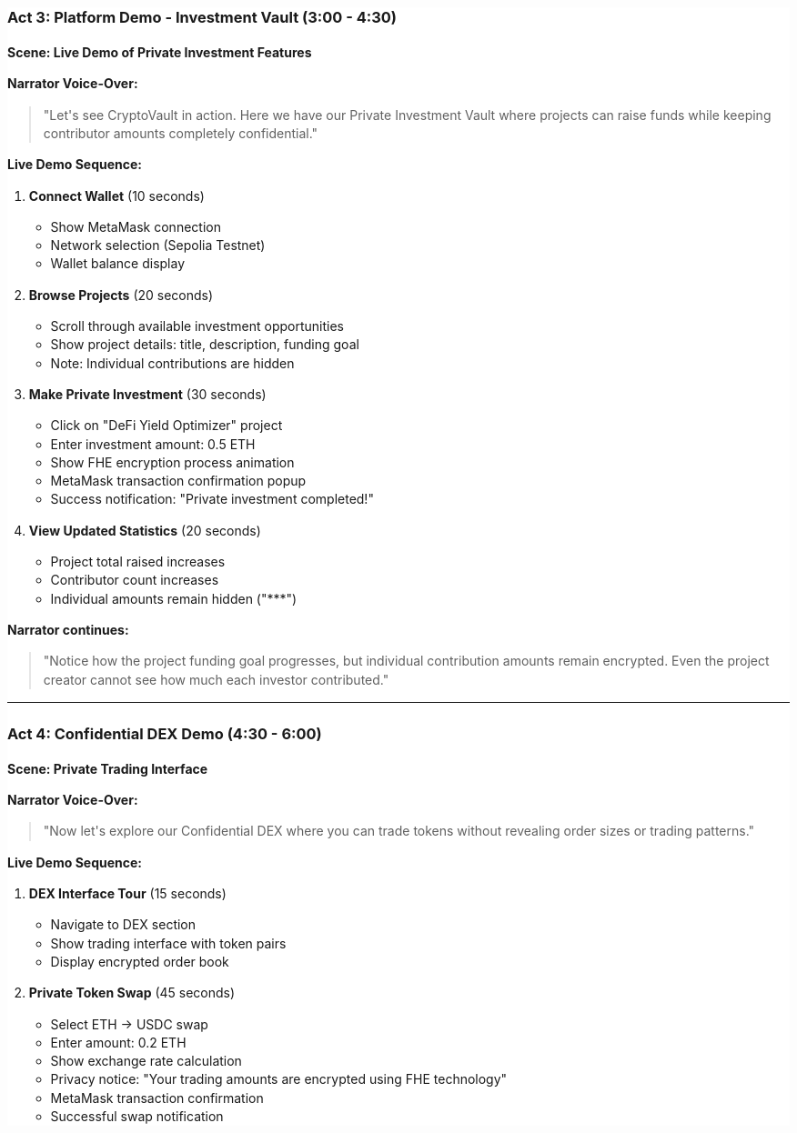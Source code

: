 
### Act 3: Platform Demo - Investment Vault (3:00 - 4:30)
**Scene: Live Demo of Private Investment Features**

**Narrator Voice-Over:**
> "Let's see CryptoVault in action. Here we have our Private Investment Vault where projects can raise funds while keeping contributor amounts completely confidential."

**Live Demo Sequence:**

1. **Connect Wallet** (10 seconds)
   - Show MetaMask connection
   - Network selection (Sepolia Testnet)
   - Wallet balance display

2. **Browse Projects** (20 seconds)
   - Scroll through available investment opportunities
   - Show project details: title, description, funding goal
   - Note: Individual contributions are hidden

3. **Make Private Investment** (30 seconds)
   - Click on "DeFi Yield Optimizer" project
   - Enter investment amount: 0.5 ETH
   - Show FHE encryption process animation
   - MetaMask transaction confirmation popup
   - Success notification: "Private investment completed!"

4. **View Updated Statistics** (20 seconds)
   - Project total raised increases
   - Contributor count increases
   - Individual amounts remain hidden ("***")

**Narrator continues:**
> "Notice how the project funding goal progresses, but individual contribution amounts remain encrypted. Even the project creator cannot see how much each investor contributed."

---

### Act 4: Confidential DEX Demo (4:30 - 6:00)
**Scene: Private Trading Interface**

**Narrator Voice-Over:**
> "Now let's explore our Confidential DEX where you can trade tokens without revealing order sizes or trading patterns."

**Live Demo Sequence:**

1. **DEX Interface Tour** (15 seconds)
   - Navigate to DEX section
   - Show trading interface with token pairs
   - Display encrypted order book

2. **Private Token Swap** (45 seconds)
   - Select ETH → USDC swap
   - Enter amount: 0.2 ETH
   - Show exchange rate calculation
   - Privacy notice: "Your trading amounts are encrypted using FHE technology"
   - MetaMask transaction confirmation
   - Successful swap notification
